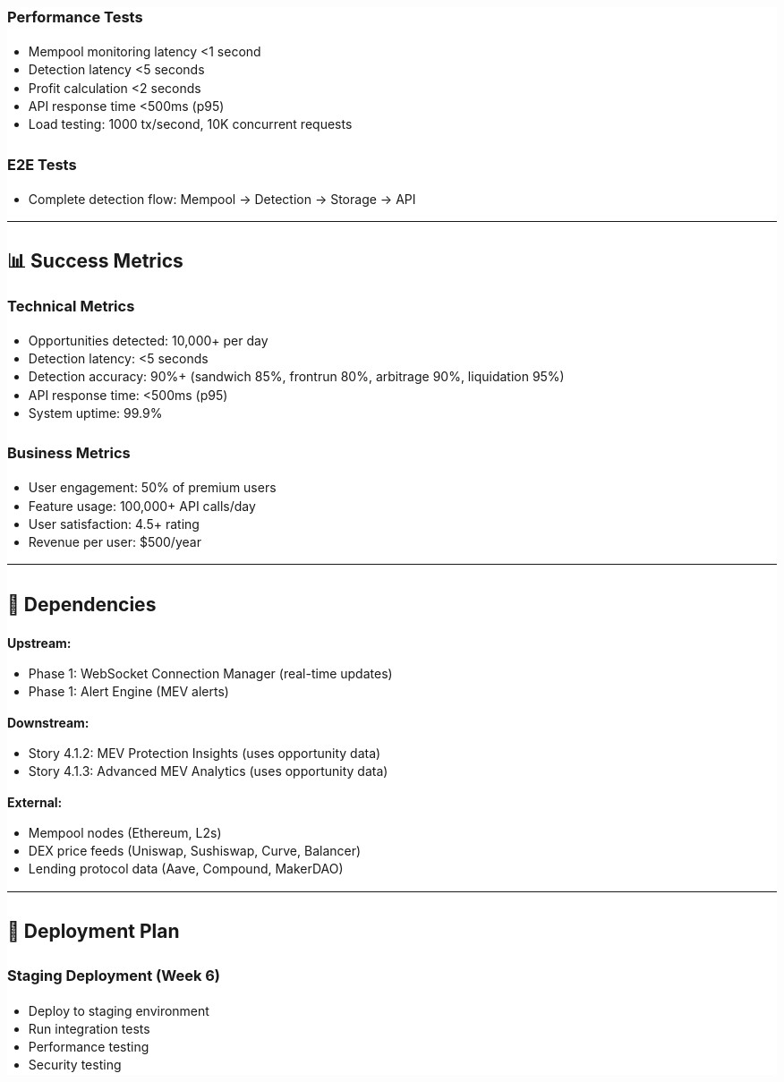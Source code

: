 ### Performance Tests
- Mempool monitoring latency <1 second
- Detection latency <5 seconds
- Profit calculation <2 seconds
- API response time <500ms (p95)
- Load testing: 1000 tx/second, 10K concurrent requests

### E2E Tests
- Complete detection flow: Mempool → Detection → Storage → API

---

## 📊 Success Metrics

### Technical Metrics
- Opportunities detected: 10,000+ per day
- Detection latency: <5 seconds
- Detection accuracy: 90%+ (sandwich 85%, frontrun 80%, arbitrage 90%, liquidation 95%)
- API response time: <500ms (p95)
- System uptime: 99.9%

### Business Metrics
- User engagement: 50% of premium users
- Feature usage: 100,000+ API calls/day
- User satisfaction: 4.5+ rating
- Revenue per user: $500/year

---

## 🔗 Dependencies

**Upstream:**
- Phase 1: WebSocket Connection Manager (real-time updates)
- Phase 1: Alert Engine (MEV alerts)

**Downstream:**
- Story 4.1.2: MEV Protection Insights (uses opportunity data)
- Story 4.1.3: Advanced MEV Analytics (uses opportunity data)

**External:**
- Mempool nodes (Ethereum, L2s)
- DEX price feeds (Uniswap, Sushiswap, Curve, Balancer)
- Lending protocol data (Aave, Compound, MakerDAO)

---

## 🚀 Deployment Plan

### Staging Deployment (Week 6)
- Deploy to staging environment
- Run integration tests
- Performance testing
- Security testing
